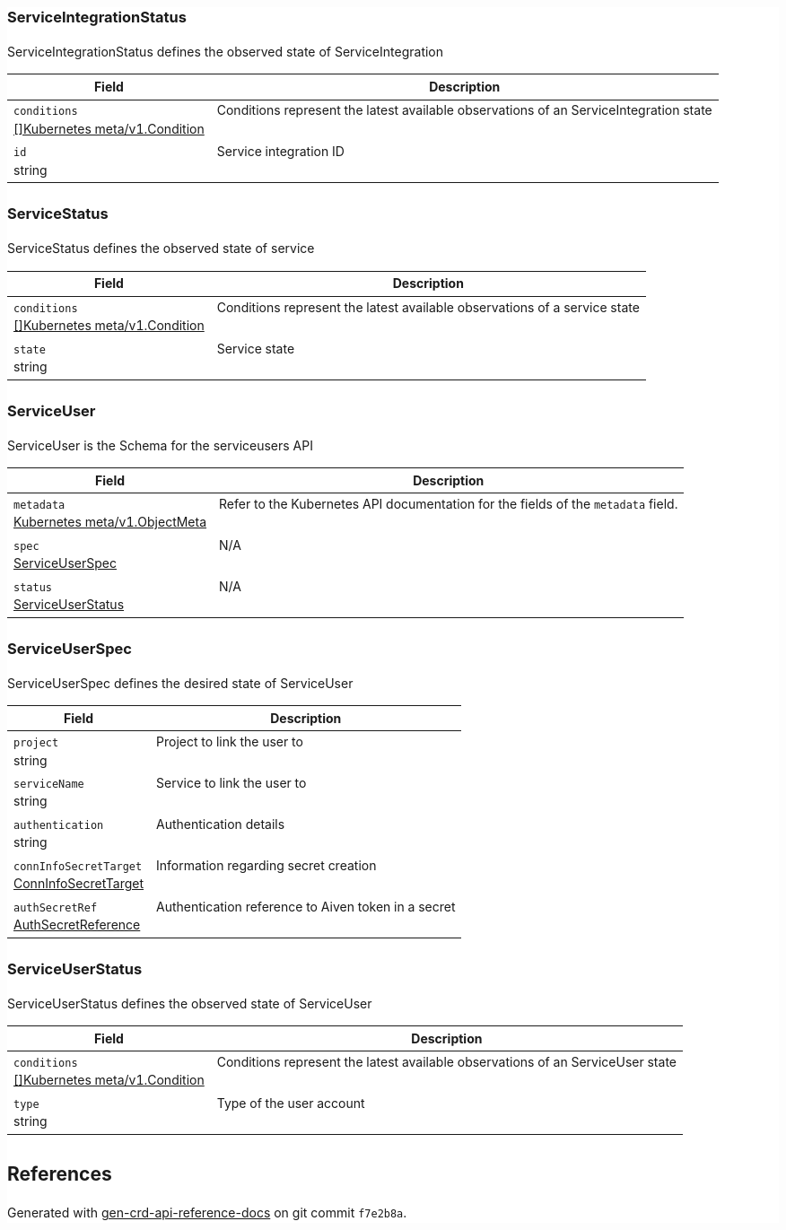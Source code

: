 ### ServiceIntegrationStatus 

ServiceIntegrationStatus defines the observed state of ServiceIntegration  

| Field | Description|
|---|---|
|`conditions` <br>[[]Kubernetes meta/v1.Condition](https://kubernetes.io/docs/reference/generated/kubernetes-api/v1.19/#condition-v1-meta)|Conditions represent the latest available observations of an ServiceIntegration state|
|`id` <br>string|Service integration ID| 

### ServiceStatus 

ServiceStatus defines the observed state of service  

| Field | Description|
|---|---|
|`conditions` <br>[[]Kubernetes meta/v1.Condition](https://kubernetes.io/docs/reference/generated/kubernetes-api/v1.19/#condition-v1-meta)|Conditions represent the latest available observations of a service state|
|`state` <br>string|Service state| 

### ServiceUser 

ServiceUser is the Schema for the serviceusers API  

| Field | Description|
|---|---|
|`metadata` <br>[Kubernetes meta/v1.ObjectMeta](https://kubernetes.io/docs/reference/generated/kubernetes-api/v1.19/#objectmeta-v1-meta)|Refer to the Kubernetes API documentation for the fields of the `metadata` field.|
|`spec` <br>[ServiceUserSpec](#serviceuserspec)|N/A|
|`status` <br>[ServiceUserStatus](#serviceuserstatus)|N/A| 

### ServiceUserSpec 

ServiceUserSpec defines the desired state of ServiceUser  

| Field | Description|
|---|---|
|`project` <br>string|Project to link the user to|
|`serviceName` <br>string|Service to link the user to|
|`authentication` <br>string|Authentication details|
|`connInfoSecretTarget` <br>[ConnInfoSecretTarget](#conninfosecrettarget)|Information regarding secret creation|
|`authSecretRef` <br>[AuthSecretReference](#authsecretreference)|Authentication reference to Aiven token in a secret| 

### ServiceUserStatus 

ServiceUserStatus defines the observed state of ServiceUser  

| Field | Description|
|---|---|
|`conditions` <br>[[]Kubernetes meta/v1.Condition](https://kubernetes.io/docs/reference/generated/kubernetes-api/v1.19/#condition-v1-meta)|Conditions represent the latest available observations of an ServiceUser state|
|`type` <br>string|Type of the user account| 

## References

Generated with [gen-crd-api-reference-docs](https://github.com/ahmetb/gen-crd-api-reference-docs)  on git commit `f7e2b8a`.

